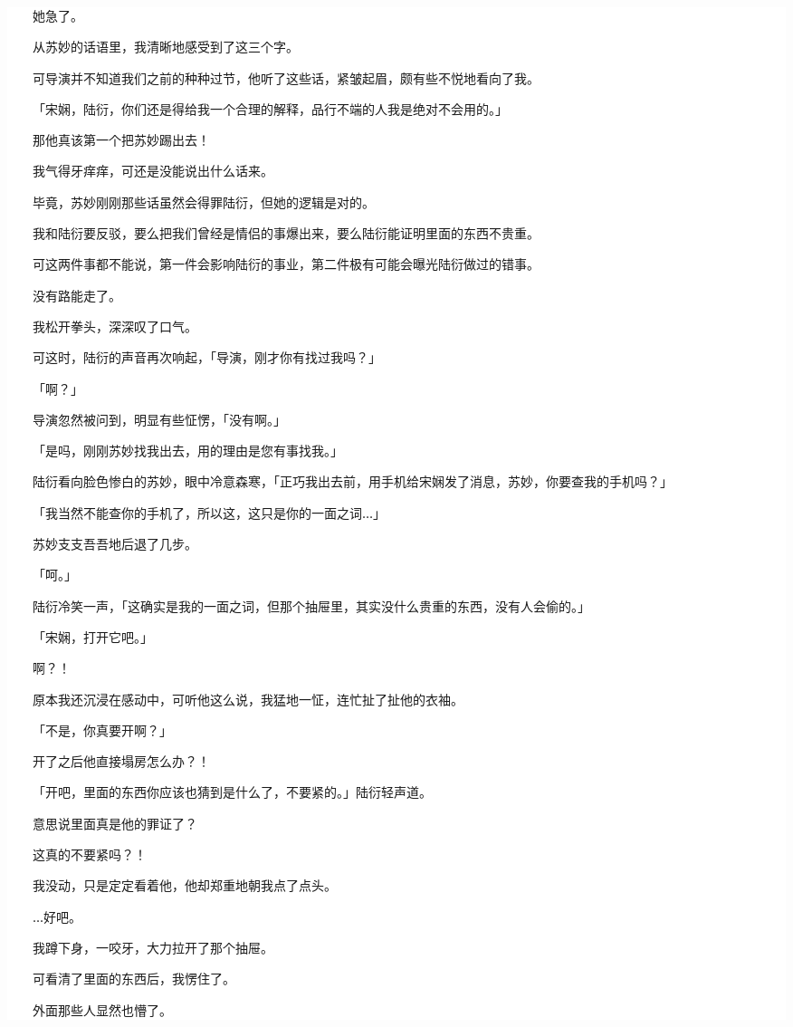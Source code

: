&emsp;&emsp;她急了。  
  
&emsp;&emsp;从苏妙的话语里，我清晰地感受到了这三个字。  
  
&emsp;&emsp;可导演并不知道我们之前的种种过节，他听了这些话，紧皱起眉，颇有些不悦地看向了我。  
  
&emsp;&emsp;「宋娴，陆衍，你们还是得给我一个合理的解释，品行不端的人我是绝对不会用的。」  
  
&emsp;&emsp;那他真该第一个把苏妙踢出去！  
  
&emsp;&emsp;我气得牙痒痒，可还是没能说出什么话来。  
  
&emsp;&emsp;毕竟，苏妙刚刚那些话虽然会得罪陆衍，但她的逻辑是对的。  
  
&emsp;&emsp;我和陆衍要反驳，要么把我们曾经是情侣的事爆出来，要么陆衍能证明里面的东西不贵重。  
  
&emsp;&emsp;可这两件事都不能说，第一件会影响陆衍的事业，第二件极有可能会曝光陆衍做过的错事。  
  
&emsp;&emsp;没有路能走了。  
  
&emsp;&emsp;我松开拳头，深深叹了口气。  
  
&emsp;&emsp;可这时，陆衍的声音再次响起，「导演，刚才你有找过我吗？」  
  
&emsp;&emsp;「啊？」  
  
&emsp;&emsp;导演忽然被问到，明显有些怔愣，「没有啊。」  
  
&emsp;&emsp;「是吗，刚刚苏妙找我出去，用的理由是您有事找我。」  
  
&emsp;&emsp;陆衍看向脸色惨白的苏妙，眼中冷意森寒，「正巧我出去前，用手机给宋娴发了消息，苏妙，你要查我的手机吗？」  
  
&emsp;&emsp;「我当然不能查你的手机了，所以这，这只是你的一面之词...」  
  
&emsp;&emsp;苏妙支支吾吾地后退了几步。  
  
&emsp;&emsp;「呵。」  
  
&emsp;&emsp;陆衍冷笑一声，「这确实是我的一面之词，但那个抽屉里，其实没什么贵重的东西，没有人会偷的。」  
  
&emsp;&emsp;「宋娴，打开它吧。」  
  
&emsp;&emsp;啊？！  
  
&emsp;&emsp;原本我还沉浸在感动中，可听他这么说，我猛地一怔，连忙扯了扯他的衣袖。  
  
&emsp;&emsp;「不是，你真要开啊？」  
  
&emsp;&emsp;开了之后他直接塌房怎么办？！  
  
&emsp;&emsp;「开吧，里面的东西你应该也猜到是什么了，不要紧的。」陆衍轻声道。  
  
&emsp;&emsp;意思说里面真是他的罪证了？  
  
&emsp;&emsp;这真的不要紧吗？！  
  
&emsp;&emsp;我没动，只是定定看着他，他却郑重地朝我点了点头。  
  
&emsp;&emsp;...好吧。  
  
&emsp;&emsp;我蹲下身，一咬牙，大力拉开了那个抽屉。  
  
&emsp;&emsp;可看清了里面的东西后，我愣住了。  
  
&emsp;&emsp;外面那些人显然也懵了。  
  